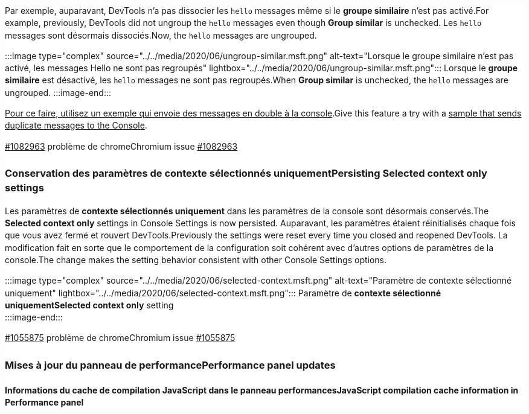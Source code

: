 <span data-ttu-id="01c08-232">Par exemple, auparavant, DevTools n’a pas dissocier les `hello` messages même si le **groupe similaire** n’est pas activé.</span><span class="sxs-lookup"><span data-stu-id="01c08-232">For example, previously, DevTools did not ungroup the `hello` messages even though **Group similar** is unchecked.</span></span>  <span data-ttu-id="01c08-233">Les `hello` messages sont désormais dissociés.</span><span class="sxs-lookup"><span data-stu-id="01c08-233">Now, the `hello` messages are ungrouped.</span></span>  

:::image type="complex" source="../../media/2020/06/ungroup-similar.msft.png" alt-text="Lorsque le groupe similaire n’est pas activé, les messages Hello ne sont pas regroupés" lightbox="../../media/2020/06/ungroup-similar.msft.png":::
   <span data-ttu-id="01c08-235">Lorsque le **groupe similaire** est désactivé, les `hello` messages ne sont pas regroupés.</span><span class="sxs-lookup"><span data-stu-id="01c08-235">When **Group similar** is unchecked, the `hello` messages are ungrouped.</span></span>
:::image-end:::  

<span data-ttu-id="01c08-236">[Pour ce faire, utilisez un exemple qui envoie des messages en double à la console][CodepenZoherghadyaliZyrjgdJ].</span><span class="sxs-lookup"><span data-stu-id="01c08-236">Give this feature a try with a [sample that sends duplicate messages to the Console][CodepenZoherghadyaliZyrjgdJ].</span></span>  

<span data-ttu-id="01c08-237">[#1082963][CR1082963] problème de chrome</span><span class="sxs-lookup"><span data-stu-id="01c08-237">Chromium issue [#1082963][CR1082963]</span></span>  

### <span data-ttu-id="01c08-238">Conservation des paramètres de contexte sélectionnés uniquement</span><span class="sxs-lookup"><span data-stu-id="01c08-238">Persisting Selected context only settings</span></span>  

<span data-ttu-id="01c08-239">Les paramètres de **contexte sélectionnés uniquement** dans les paramètres de la console sont désormais conservés.</span><span class="sxs-lookup"><span data-stu-id="01c08-239">The **Selected context only** settings in Console Settings is now persisted.</span></span>  <span data-ttu-id="01c08-240">Auparavant, les paramètres étaient réinitialisés chaque fois que vous avez fermé et rouvert DevTools.</span><span class="sxs-lookup"><span data-stu-id="01c08-240">Previously the settings were reset every time you closed and reopened DevTools.</span></span>  <span data-ttu-id="01c08-241">La modification fait en sorte que le comportement de la configuration soit cohérent avec d’autres options de paramètres de la console.</span><span class="sxs-lookup"><span data-stu-id="01c08-241">The change makes the setting behavior consistent with other Console Settings options.</span></span>  

:::image type="complex" source="../../media/2020/06/selected-context.msft.png" alt-text="Paramètre de contexte sélectionné uniquement" lightbox="../../media/2020/06/selected-context.msft.png":::
   <span data-ttu-id="01c08-243">Paramètre de **contexte sélectionné uniquement**</span><span class="sxs-lookup"><span data-stu-id="01c08-243">**Selected context only** setting</span></span>  
:::image-end:::  

<span data-ttu-id="01c08-244">[#1055875][CR1055875] problème de chrome</span><span class="sxs-lookup"><span data-stu-id="01c08-244">Chromium issue [#1055875][CR1055875]</span></span>  

### <span data-ttu-id="01c08-245">Mises à jour du panneau de performance</span><span class="sxs-lookup"><span data-stu-id="01c08-245">Performance panel updates</span></span>  

#### <span data-ttu-id="01c08-246">Informations du cache de compilation JavaScript dans le panneau performances</span><span class="sxs-lookup"><span data-stu-id="01c08-246">JavaScript compilation cache information in Performance panel</span></span>  


[DevtoolsMain]: /microsoft-edge/devtools-guide-chromium "Outils de développement Microsoft Edge (chrome) | Documents Microsoft"  
[DevtoolsCommandMenu]: /microsoft-edge/devtools-guide-chromium/command-menu "Exécuter des commandes à l’aide du menu de commandes de Microsoft Edge DevTools | Documents Microsoft"
[DevtoolsCustomizeIndexDrawer]: /microsoft-edge/devtools-guide-chromium/customize/index#drawer "Tiroir-personnaliser Microsoft Edge DevTools | Documents Microsoft"
[DevtoolsExperimentalFeaturesTurnOn]: /microsoft-edge/devtools-guide-chromium/experimental-features#turn-on-experimental-features "Activer les fonctionnalités expérimentales-fonctionnalités expérimentales | Documents Microsoft"  
[DevtoolsIssues]: /microsoft-edge/devtools-guide-chromium/issues "Recherchez et corrigez les problèmes liés à l’outil problèmes dans Microsoft Edge DevTools Documents Microsoft"
[DevtoolsSourcesEditCssJavascript]: /microsoft-edge/devtools-guide-chromium/sources#edit-css-and-javascript "Présentation de la modification du panneau CSS et JavaScript-sources | Documents Microsoft"  
[DevtoolsNetworkIndexLogActivity]: /microsoft-edge/devtools-guide-chromium/network/index#log-network-activity "Journalisation de l’activité du réseau-Inspectez l’activité réseau dans Microsoft Edge DevTools | Documents Microsoft"
[CodepenZoherghadyaliAbdgrpz]: https://codepen.io/zoherghadyali/full/abdGrPZ "Modification de styles pour les infrastructures CSS-in-JS | CodePen"
[CodepenZoherghadyaliZyrjgdJ]: https://codepen.io/zoherghadyali/full/zYrjgdJ "Envoyer des messages en double à la console | CodePen"
[CodepenRachelweilYzwBzKM]: https://codepen.io/hxlnt/full/YzwBzKM "Exemple de planificateur de grille CSS | CodePen"
[CRIssuesList]: https://bugs.chromium.org/p/chromium/issues/list "Bugs du chrome"  
[CR772558]: https://crbug.com/772558 "DevTools: mise à jour vers la dernière version de phare | Bugs du chrome"  
[CR800028]: https://crbug.com/800028 "Le raccourci de ligne dupliqué dans l’éditeur des outils de développeur ne fonctionne pas après la mise à jour de chrome | Bugs du chrome"  
[CR912581]: https://crbug.com/912581 "Exposez les scripts dont le code a été mis en cache par V8 dans DevTools/à propos de. Bugs du chrome"  
[CR946975]: https://crbug.com/946975 "L’encadré styles DevTools ne fonctionne pas avec les feuilles de style construites | Bugs du chrome"  
[CR955497]: https://crbug.com/955497 "Menu contextuel de l’icône d’application pour PWAs | Bugs du chrome"  
[CR974550]: https://crbug.com/974550 "Incompatibilité métrique entre le panneau perf et performanceObserver | Bugs du chrome"  
[CR1041830]: https://crbug.com/1041830 "Amélioration des couleurs pour les points d’arrêt | Bugs du chrome"  
[CR1055875]: https://crbug.com/1055875 "La valeur du paramètre de console de contexte sélectionné ne persiste pas après la fermeture et la réouverture des outils de développement | Bugs du chrome"  
[CR1066579]: https://crbug.com/1066579 "DevTools: afficher ServiceWorkers de récupération de la chronologie par requête dans le panneau réseau | Bugs du chrome"  
[CR1071432]: https://crbug.com/1071432 "WASM Basic Basic Developer Bugs du chrome"  
[CR1073899]: https://crbug.com/1073899 "L’onglet style calculé disparaît en mode réactif | Bugs du chrome"  
[CR1073903]: https://crbug.com/1073903 "DevTools: la surbrillance de syntaxe ne fonctionne pas avec les champs privés | Bugs du chrome"  
[CR1082963]: https://crbug.com/1082963 "Impossible de désactiver le comportement des messages similaires du groupe de la console | Bugs du chrome"  
[CR1083214]: https://crbug.com/1083214 "Acorn ne prend pas en charge le chaînage facultatif. Bugs du chrome"  
[CR1083797]: https://crbug.com/1083797 "Impression incorrecte pour une fusion nulle Bugs du chrome"  
[CR1096008]: https://crbug.com/1096008 "Supprimer le FMP | Bugs du chrome"  
[CR1047356]: https://crbug.com/1047356 "Outils CSS Grid/Flexbox/tableau | Bugs du chrome"  
[CR1093687]: https://crbug.com/1093687 "Créer un outil permettant de créer et de relire des demandes de réseau synthétique Bugs du chrome"  
[CR1070378]: https://crbug.com/1070378 "Intégration de webhint dans DevTools | Bugs du chrome"  
[CR1069404]: https://crbug.com/1069404 "[Outils de développement] les fenêtres contextuelles de widgets sont trop étroites | Bugs du chrome"  
[CR897944]: https://crbug.com/897944 "Panneaux devtool déplaçables | Bugs du chrome"
[GithubGoogleChromeLighthouse600]: https://github.com/GoogleChrome/lighthouse/releases/tag/v6.0.0 "v 6.0.0-GoogleChrome/phare | GitHub"  
[GitHubMicrosoftDocsEdgeDeveloperNewIssue]: https://github.com/MicrosoftDocs/edge-developer/issues/new?title=[DevTools%20Docs%20Feedback] "Nouveau problème-MicrosoftDocs/Edge-développeur"  
[MdnShadowDom]: https://developer.mozilla.org/docs/Web/Web_Components/Using_shadow_DOM "Utilisation de l’ombre DOM | MDN"
[MicrosoftEdgePreviewChannels]: https://www.microsoftedgeinsider.com/download/ "Canaux Microsoft Edge preview"  
[VS]: https://visualstudio.microsoft.com/ "Visual Studio"
[VSCode]: https://code.visualstudio.com/ "Code Visual Studio"  
[CsswgDraftsCssom]: https://drafts.csswg.org/cssom "Modèle d’objet CSS (CSSOM) | Brouillons de l’éditeur de groupe de travail CSS W3C"  
[PostTweetEdgeDevTools]: https://twitter.com/intent/tweet?text=@EdgeDevTools "@EdgeDevTools | Publiez un tweet"  
[EdgeDevToolsTwitterAccount]: https://twitter.com/EdgeDevTools "@EdgeDevTools compte Twitter"  
[V8DevClassFieldsPrivate]: https://v8.dev/features/class-fields#private-class-fields "Champs de classe privée-champs de classe publique et privée | V8. Développeur"  
[V8DevCodeCaching]: https://v8.dev/blog/code-caching-for-devs "Mise en cache de code pour les développeurs JavaScript | V8. Développeur"  
[V8DevNullishCoalescing]: https://v8.dev/features/nullish-coalescing "Fusion par zéro | V8. Développeur"  
[V8DevOptionalChaining]: https://v8.dev/features/optional-chaining "Chaînage facultatif | V8. Développeur"  
[WebhintMain]: https://webhint.io "Astuce"  
[WicgConstructStylesheet]: https://wicg.github.io/construct-stylesheets/ "Objets StyleSheet de construction | CG"
[TheWebWeWant]: https://webwewant.fyi/ "Le site Web de votre choix"  
[CCA4IL]: https://creativecommons.org/licenses/by/4.0  
[CCby4Image]: https://i.creativecommons.org/l/by/4.0/88x31.png  
[GoogleSitePolicies]: https://developers.google.com/terms/site-policies  
[JecelynYeen]: https://developers.google.com/web/resources/contributors/jecelynyeen  
[KayceBasques]: https://developers.google.com/web/resources/contributors/kaycebasques  